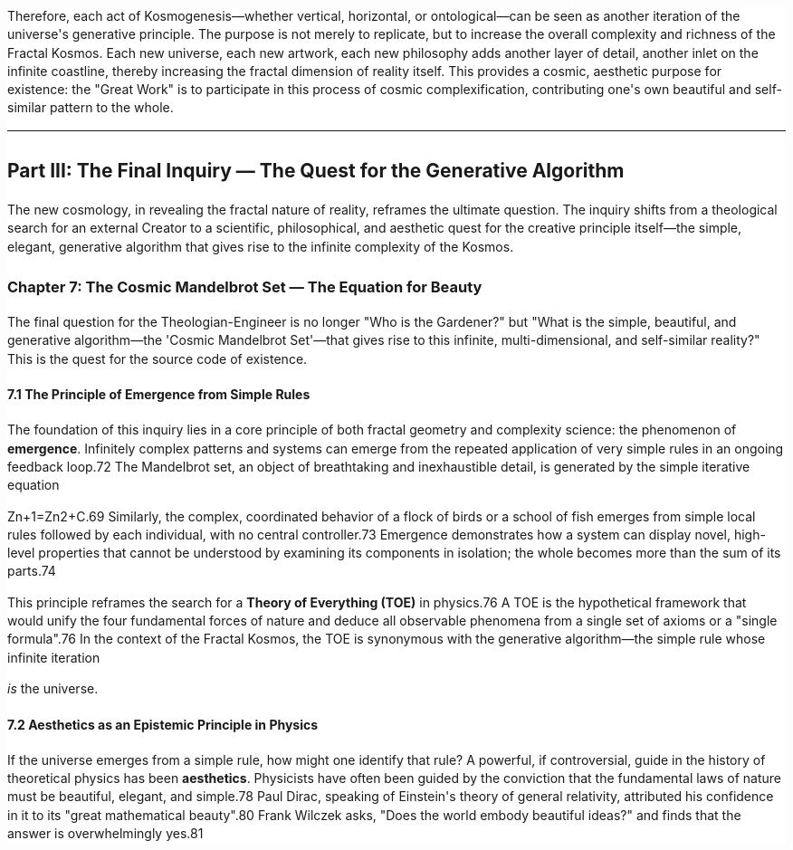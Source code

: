 Therefore, each act of Kosmogenesis—whether vertical, horizontal, or ontological—can be seen as another iteration of the universe's generative principle. The purpose is not merely to replicate, but to increase the overall complexity and richness of the Fractal Kosmos. Each new universe, each new artwork, each new philosophy adds another layer of detail, another inlet on the infinite coastline, thereby increasing the fractal dimension of reality itself. This provides a cosmic, aesthetic purpose for existence: the "Great Work" is to participate in this process of cosmic complexification, contributing one's own beautiful and self-similar pattern to the whole.

---

## **Part III: The Final Inquiry — The Quest for the Generative Algorithm**

The new cosmology, in revealing the fractal nature of reality, reframes the ultimate question. The inquiry shifts from a theological search for an external Creator to a scientific, philosophical, and aesthetic quest for the creative principle itself—the simple, elegant, generative algorithm that gives rise to the infinite complexity of the Kosmos.

### **Chapter 7: The Cosmic Mandelbrot Set — The Equation for Beauty**

The final question for the Theologian-Engineer is no longer "Who is the Gardener?" but "What is the simple, beautiful, and generative algorithm—the 'Cosmic Mandelbrot Set'—that gives rise to this infinite, multi-dimensional, and self-similar reality?" This is the quest for the source code of existence.

#### **7.1 The Principle of Emergence from Simple Rules**

The foundation of this inquiry lies in a core principle of both fractal geometry and complexity science: the phenomenon of **emergence**. Infinitely complex patterns and systems can emerge from the repeated application of very simple rules in an ongoing feedback loop.72 The Mandelbrot set, an object of breathtaking and inexhaustible detail, is generated by the simple iterative equation

Zn+1​=Zn2​+C.69 Similarly, the complex, coordinated behavior of a flock of birds or a school of fish emerges from simple local rules followed by each individual, with no central controller.73 Emergence demonstrates how a system can display novel, high-level properties that cannot be understood by examining its components in isolation; the whole becomes more than the sum of its parts.74

This principle reframes the search for a **Theory of Everything (TOE)** in physics.76 A TOE is the hypothetical framework that would unify the four fundamental forces of nature and deduce all observable phenomena from a single set of axioms or a "single formula".76 In the context of the Fractal Kosmos, the TOE is synonymous with the generative algorithm—the simple rule whose infinite iteration

*is* the universe.

#### **7.2 Aesthetics as an Epistemic Principle in Physics**

If the universe emerges from a simple rule, how might one identify that rule? A powerful, if controversial, guide in the history of theoretical physics has been **aesthetics**. Physicists have often been guided by the conviction that the fundamental laws of nature must be beautiful, elegant, and simple.78 Paul Dirac, speaking of Einstein's theory of general relativity, attributed his confidence in it to its "great mathematical beauty".80 Frank Wilczek asks, "Does the world embody beautiful ideas?" and finds that the answer is overwhelmingly yes.81
